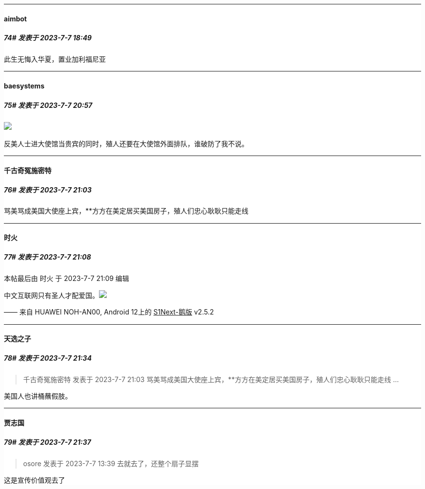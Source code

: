 
*****

####  aimbot  
##### 74#       发表于 2023-7-7 18:49

此生无悔入华夏，置业加利福尼亚


*****

####  baesystems  
##### 75#       发表于 2023-7-7 20:57

<img src="https://static.saraba1st.com/image/smiley/face2017/048.png" referrerpolicy="no-referrer">

反美人士进大使馆当贵宾的同时，殖人还要在大使馆外面排队，谁破防了我不说。

*****

####  千古奇冤施密特  
##### 76#       发表于 2023-7-7 21:03

骂美骂成美国大使座上宾，**方方在美定居买美国房子，殖人们忠心耿耿只能走线


*****

####  时火  
##### 77#       发表于 2023-7-7 21:08

 本帖最后由 时火 于 2023-7-7 21:09 编辑 

中文互联网只有圣人才配爱国。<img src="https://static.saraba1st.com/image/smiley/face2017/049.png" referrerpolicy="no-referrer">

—— 来自 HUAWEI NOH-AN00, Android 12上的 [S1Next-鹅版](https://github.com/ykrank/S1-Next/releases) v2.5.2


*****

####  天选之子  
##### 78#       发表于 2023-7-7 21:34

<blockquote>千古奇冤施密特 发表于 2023-7-7 21:03
骂美骂成美国大使座上宾，**方方在美定居买美国房子，殖人们忠心耿耿只能走线 ...</blockquote>
美国人也讲桶蘸假肢。

*****

####  贾志国  
##### 79#       发表于 2023-7-7 21:37

<blockquote>osore 发表于 2023-7-7 13:39
去就去了，还整个扇子显摆</blockquote>
这是宣传价值观去了
